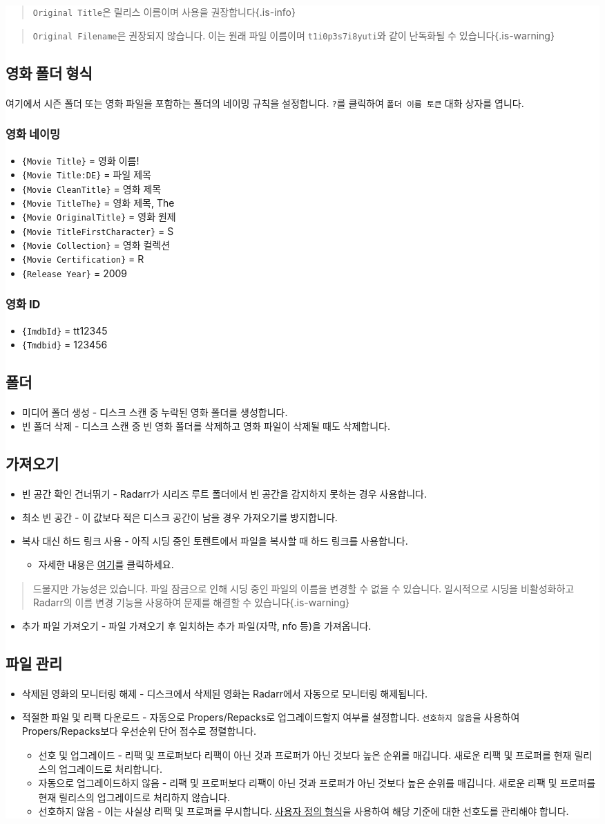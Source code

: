 > `Original Title`은 릴리스 이름이며 사용을 권장합니다{.is-info}

>`Original Filename`은 권장되지 않습니다. 이는 원래 파일 이름이며 `t1i0p3s7i8yuti`와 같이 난독화될 수 있습니다{.is-warning}

## 영화 폴더 형식

여기에서 시즌 폴더 또는 영화 파일을 포함하는 폴더의 네이밍 규칙을 설정합니다. `?`를 클릭하여 `폴더 이름 토큰` 대화 상자를 엽니다.

### 영화 네이밍

- `{Movie Title}` = 영화 이름!
- `{Movie Title:DE}` = 파일 제목
- `{Movie CleanTitle}` = 영화 제목
- `{Movie TitleThe}` = 영화 제목, The
- `{Movie OriginalTitle}` = 영화 원제
- `{Movie TitleFirstCharacter}` = S
- `{Movie Collection}` = 영화 컬렉션
- `{Movie Certification}` = R
- `{Release Year}` = 2009

### 영화 ID

- `{ImdbId}` = tt12345
- `{Tmdbid}` = 123456

## 폴더

- 미디어 폴더 생성 - 디스크 스캔 중 누락된 영화 폴더를 생성합니다.
- 빈 폴더 삭제 - 디스크 스캔 중 빈 영화 폴더를 삭제하고 영화 파일이 삭제될 때도 삭제합니다.

## 가져오기

- 빈 공간 확인 건너뛰기 - Radarr가 시리즈 루트 폴더에서 빈 공간을 감지하지 못하는 경우 사용합니다.
- 최소 빈 공간 - 이 값보다 적은 디스크 공간이 남을 경우 가져오기를 방지합니다.
- 복사 대신 하드 링크 사용 - 아직 시딩 중인 토렌트에서 파일을 복사할 때 하드 링크를 사용합니다.

  - 자세한 내용은 [여기](https://trash-guides.info/hardlinks)를 클릭하세요.

> 드물지만 가능성은 있습니다. 파일 잠금으로 인해 시딩 중인 파일의 이름을 변경할 수 없을 수 있습니다. 일시적으로 시딩을 비활성화하고 Radarr의 이름 변경 기능을 사용하여 문제를 해결할 수 있습니다{.is-warning}

- 추가 파일 가져오기 - 파일 가져오기 후 일치하는 추가 파일(자막, nfo 등)을 가져옵니다.

## 파일 관리

- 삭제된 영화의 모니터링 해제 - 디스크에서 삭제된 영화는 Radarr에서 자동으로 모니터링 해제됩니다.
- 적절한 파일 및 리팩 다운로드 - 자동으로 Propers/Repacks로 업그레이드할지 여부를 설정합니다. `선호하지 않음`을 사용하여 Propers/Repacks보다 우선순위 단어 점수로 정렬합니다.

  - 선호 및 업그레이드 - 리팩 및 프로퍼보다 리팩이 아닌 것과 프로퍼가 아닌 것보다 높은 순위를 매깁니다. 새로운 리팩 및 프로퍼를 현재 릴리스의 업그레이드로 처리합니다.
  - 자동으로 업그레이드하지 않음 - 리팩 및 프로퍼보다 리팩이 아닌 것과 프로퍼가 아닌 것보다 높은 순위를 매깁니다. 새로운 리팩 및 프로퍼를 현재 릴리스의 업그레이드로 처리하지 않습니다.
  - 선호하지 않음 - 이는 사실상 리팩 및 프로퍼를 무시합니다. [사용자 정의 형식](#custom-formats)을 사용하여 해당 기준에 대한 선호도를 관리해야 합니다.
